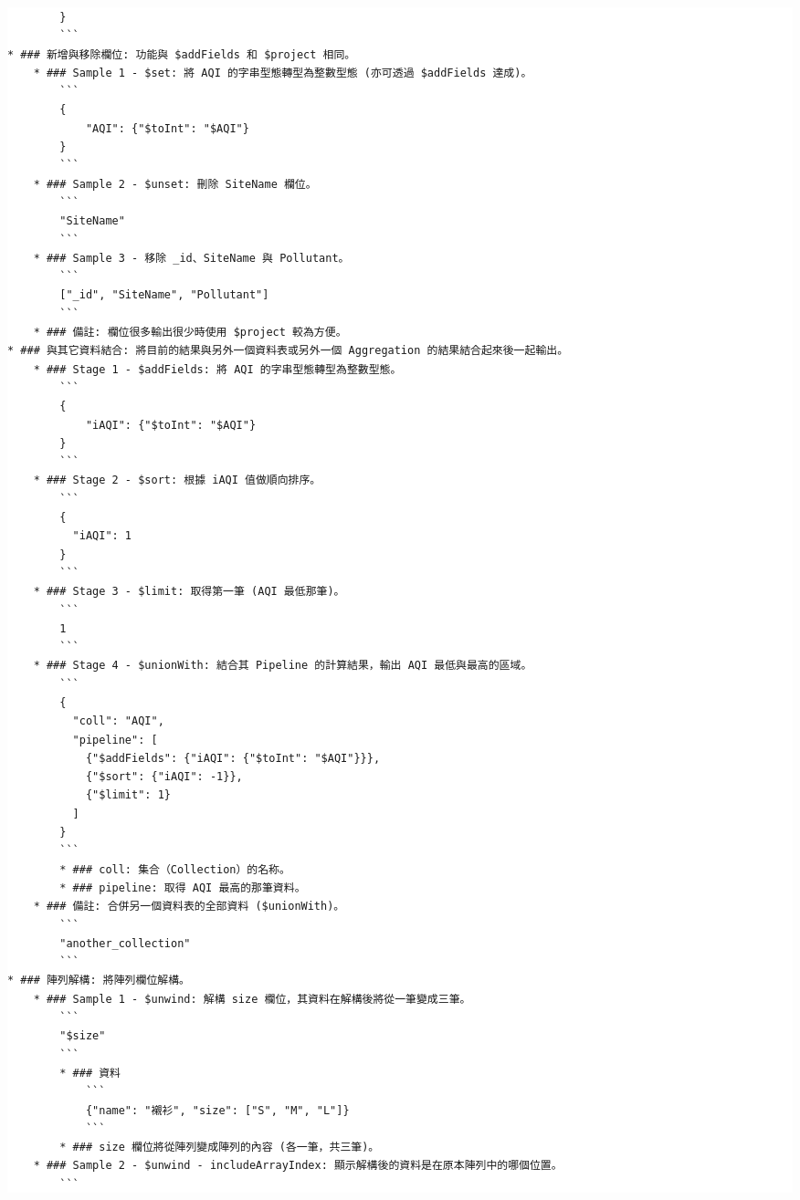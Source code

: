            }
            ```
    * ### 新增與移除欄位: 功能與 $addFields 和 $project 相同。
        * ### Sample 1 - $set: 將 AQI 的字串型態轉型為整數型態 (亦可透過 $addFields 達成)。
            ```
            {
            	"AQI": {"$toInt": "$AQI"}
            }
            ```
        * ### Sample 2 - $unset: 刪除 SiteName 欄位。
            ```
            "SiteName"
            ```
        * ### Sample 3 - 移除 _id、SiteName 與 Pollutant。
            ```
            ["_id", "SiteName", "Pollutant"]
            ```
        * ### 備註: 欄位很多輸出很少時使用 $project 較為方便。
    * ### 與其它資料結合: 將目前的結果與另外一個資料表或另外一個 Aggregation 的結果結合起來後一起輸出。
        * ### Stage 1 - $addFields: 將 AQI 的字串型態轉型為整數型態。
            ```
            {
            	"iAQI": {"$toInt": "$AQI"}
            }
            ```
        * ### Stage 2 - $sort: 根據 iAQI 值做順向排序。
            ```
            {
              "iAQI": 1
            }
            ```
        * ### Stage 3 - $limit: 取得第一筆 (AQI 最低那筆)。
            ```
            1
            ```
        * ### Stage 4 - $unionWith: 結合其 Pipeline 的計算結果，輸出 AQI 最低與最高的區域。
            ```
            {
              "coll": "AQI",
              "pipeline": [
                {"$addFields": {"iAQI": {"$toInt": "$AQI"}}},
                {"$sort": {"iAQI": -1}},
                {"$limit": 1}
              ]
            }
            ```
            * ### coll: 集合（Collection）的名称。
            * ### pipeline: 取得 AQI 最高的那筆資料。
        * ### 備註: 合併另一個資料表的全部資料 ($unionWith)。
            ```
            "another_collection"
            ```
    * ### 陣列解構: 將陣列欄位解構。
        * ### Sample 1 - $unwind: 解構 size 欄位，其資料在解構後將從一筆變成三筆。
            ```
            "$size"
            ```
            * ### 資料
                ```
                {"name": "襯衫", "size": ["S", "M", "L"]}
                ```
            * ### size 欄位將從陣列變成陣列的內容 (各一筆，共三筆)。
        * ### Sample 2 - $unwind - includeArrayIndex: 顯示解構後的資料是在原本陣列中的哪個位置。
            ```